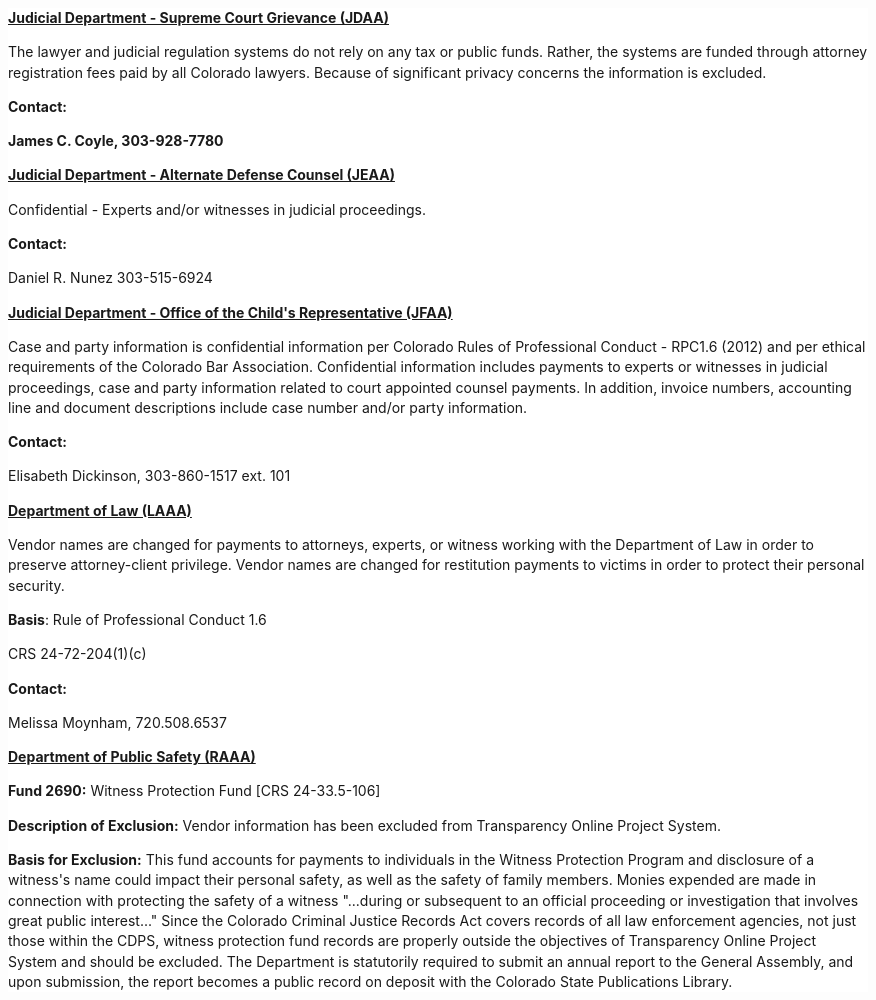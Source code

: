 **<span style="text-decoration:underline;">Judicial Department - Supreme Court Grievance (JDAA)</span>**

The lawyer and judicial regulation systems do not rely on any tax or public funds.  Rather, the systems are funded through attorney registration fees paid by all Colorado lawyers.  Because of significant privacy concerns the information is excluded.

**Contact:**

**James C. Coyle, 303-928-7780**

**<span style="text-decoration:underline;">Judicial Department - Alternate Defense Counsel (JEAA)</span>**

Confidential - Experts and/or witnesses in judicial proceedings.

**Contact:** 

Daniel R. Nunez 303-515-6924

**<span style="text-decoration:underline;">Judicial Department - Office of the Child's Representative (JFAA)</span>**

Case and party information is confidential information per Colorado Rules of Professional Conduct - RPC1.6 (2012) and per ethical requirements of the Colorado Bar Association.  Confidential information includes payments to experts or witnesses in judicial proceedings, case and party information related to court appointed counsel payments.  In addition, invoice numbers, accounting line and document descriptions include case number and/or party information.

**Contact:**

Elisabeth Dickinson, 303-860-1517 ext. 101

**<span style="text-decoration:underline;">Department of Law (LAAA)</span>**

Vendor names are changed for payments to attorneys, experts, or witness working with the Department of Law in order to preserve attorney-client privilege.  Vendor names are changed for restitution payments to victims in order to protect their personal security.  

**Basis**: Rule of Professional Conduct 1.6

CRS 24-72-204(1)(c)

**Contact:**

Melissa Moynham, 720.508.6537

**<span style="text-decoration:underline;">Department of Public Safety (RAAA)</span>**

**Fund 2690:** Witness Protection Fund [CRS 24-33.5-106]

**Description of Exclusion:**  Vendor information has been excluded from Transparency Online Project System.

**Basis for Exclusion:** This fund accounts for payments to individuals in the Witness Protection Program and disclosure of a witness's name could impact their personal safety, as well as the safety of family members.  Monies expended are made in connection with protecting the safety of a witness "...during or subsequent to an official proceeding or investigation that involves great public interest..."  Since the Colorado Criminal Justice Records Act covers records of all law enforcement agencies, not just those within the CDPS, witness protection fund records are properly outside the objectives of Transparency Online Project System and should be excluded.  The Department is statutorily required to submit an annual report to the General Assembly, and upon submission, the report becomes a public record on deposit with the Colorado State Publications Library.
